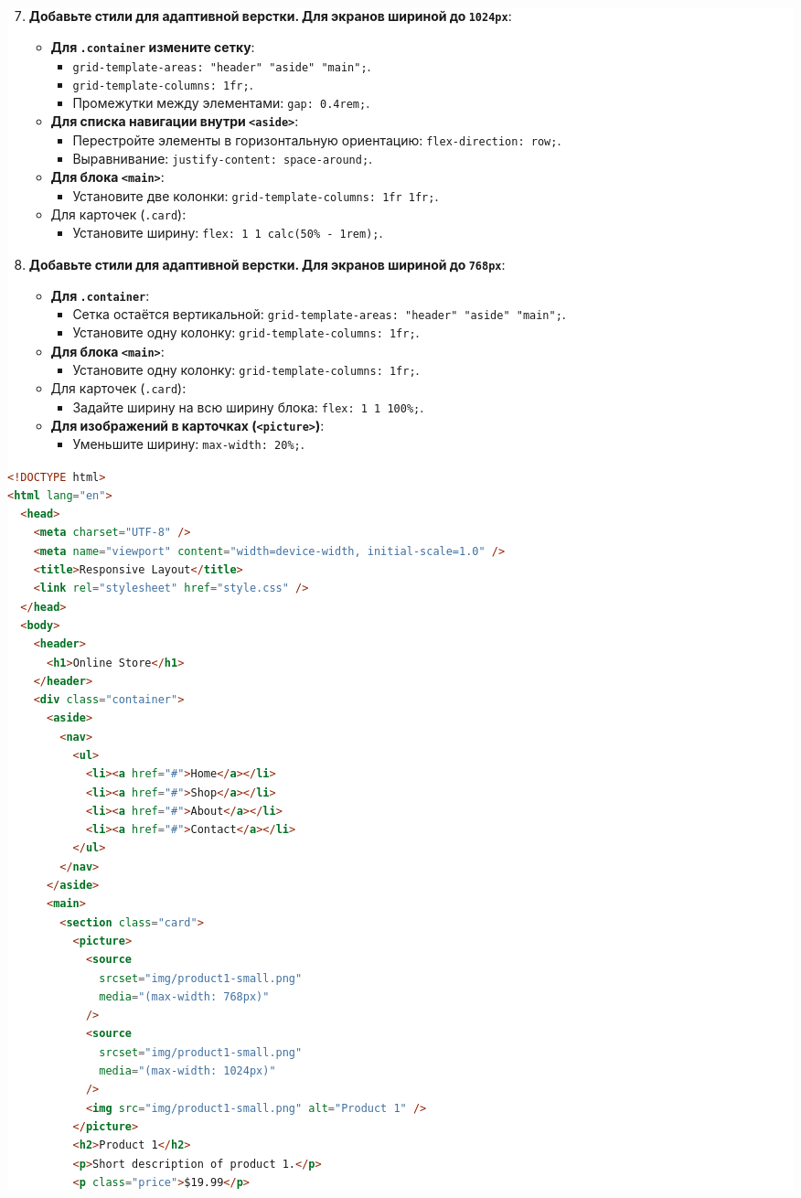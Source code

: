 7. **Добавьте стили для адаптивной верстки. Для экранов шириной до `1024px`**:

   - **Для `.container` измените сетку**:
     - `grid-template-areas: "header" "aside" "main";`.
     - `grid-template-columns: 1fr;`.
     - Промежутки между элементами: `gap: 0.4rem;`.
   - **Для списка навигации внутри `<aside>`**:
     - Перестройте элементы в горизонтальную ориентацию: `flex-direction: row;`.
     - Выравнивание: `justify-content: space-around;`.
   - **Для блока `<main>`**:
     - Установите две колонки: `grid-template-columns: 1fr 1fr;`.
   - Для карточек (`.card`):
     - Установите ширину: `flex: 1 1 calc(50% - 1rem);`.

8. **Добавьте стили для адаптивной верстки. Для экранов шириной до `768px`**:
   - **Для `.container`**:
     - Сетка остаётся вертикальной: `grid-template-areas: "header" "aside" "main";`.
     - Установите одну колонку: `grid-template-columns: 1fr;`.
   - **Для блока `<main>`**:
     - Установите одну колонку: `grid-template-columns: 1fr;`.
   - Для карточек (`.card`):
     - Задайте ширину на всю ширину блока: `flex: 1 1 100%;`.
   - **Для изображений в карточках (`<picture>`)**:
     - Уменьшите ширину: `max-width: 20%;`.

```html
<!DOCTYPE html>
<html lang="en">
  <head>
    <meta charset="UTF-8" />
    <meta name="viewport" content="width=device-width, initial-scale=1.0" />
    <title>Responsive Layout</title>
    <link rel="stylesheet" href="style.css" />
  </head>
  <body>
    <header>
      <h1>Online Store</h1>
    </header>
    <div class="container">
      <aside>
        <nav>
          <ul>
            <li><a href="#">Home</a></li>
            <li><a href="#">Shop</a></li>
            <li><a href="#">About</a></li>
            <li><a href="#">Contact</a></li>
          </ul>
        </nav>
      </aside>
      <main>
        <section class="card">
          <picture>
            <source
              srcset="img/product1-small.png"
              media="(max-width: 768px)"
            />
            <source
              srcset="img/product1-small.png"
              media="(max-width: 1024px)"
            />
            <img src="img/product1-small.png" alt="Product 1" />
          </picture>
          <h2>Product 1</h2>
          <p>Short description of product 1.</p>
          <p class="price">$19.99</p>
```